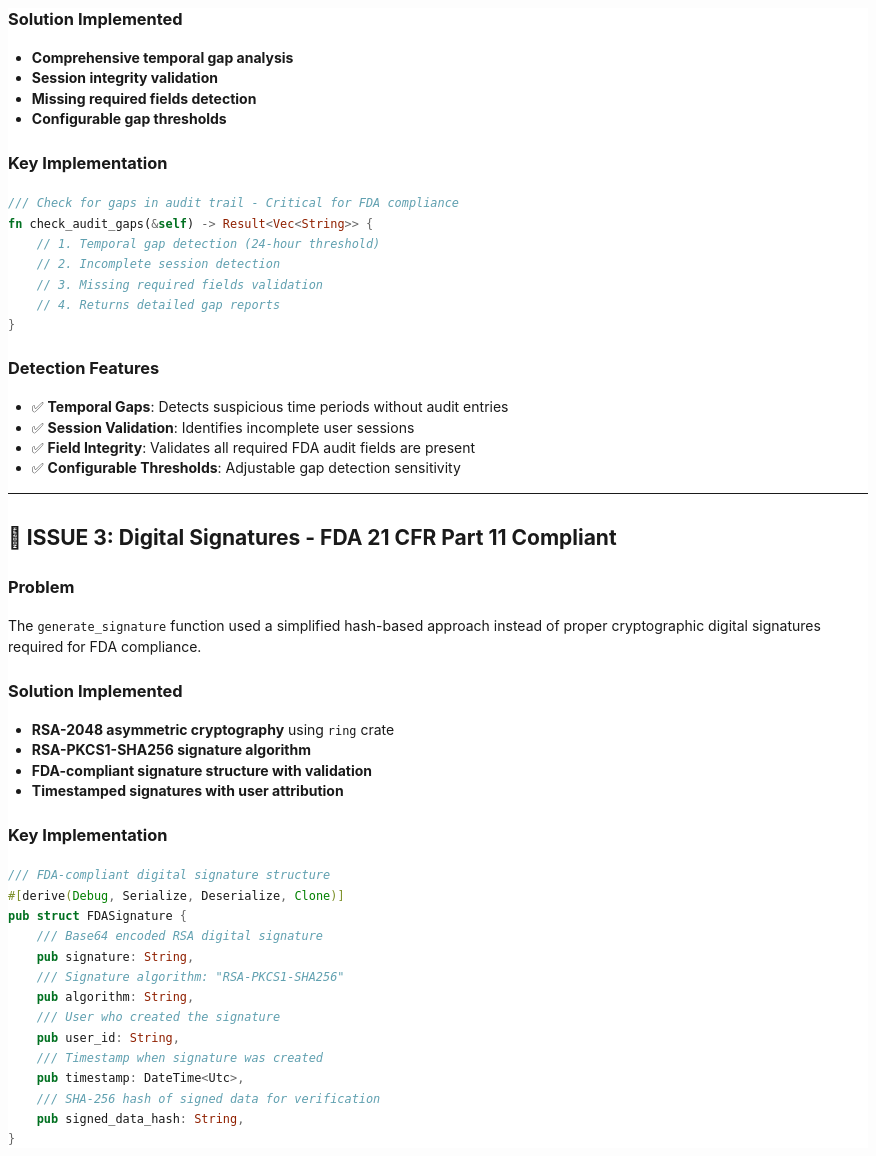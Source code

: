 ### **Solution Implemented**
- **Comprehensive temporal gap analysis**
- **Session integrity validation** 
- **Missing required fields detection**
- **Configurable gap thresholds**

### **Key Implementation**
```rust
/// Check for gaps in audit trail - Critical for FDA compliance
fn check_audit_gaps(&self) -> Result<Vec<String>> {
    // 1. Temporal gap detection (24-hour threshold)
    // 2. Incomplete session detection  
    // 3. Missing required fields validation
    // 4. Returns detailed gap reports
}
```

### **Detection Features**
- ✅ **Temporal Gaps**: Detects suspicious time periods without audit entries
- ✅ **Session Validation**: Identifies incomplete user sessions
- ✅ **Field Integrity**: Validates all required FDA audit fields are present
- ✅ **Configurable Thresholds**: Adjustable gap detection sensitivity

---

## 🔧 **ISSUE 3: Digital Signatures - FDA 21 CFR Part 11 Compliant**

### **Problem**
The `generate_signature` function used a simplified hash-based approach instead of proper cryptographic digital signatures required for FDA compliance.

### **Solution Implemented**
- **RSA-2048 asymmetric cryptography** using `ring` crate
- **RSA-PKCS1-SHA256 signature algorithm**
- **FDA-compliant signature structure with validation**
- **Timestamped signatures with user attribution**

### **Key Implementation**
```rust
/// FDA-compliant digital signature structure
#[derive(Debug, Serialize, Deserialize, Clone)]
pub struct FDASignature {
    /// Base64 encoded RSA digital signature
    pub signature: String,
    /// Signature algorithm: "RSA-PKCS1-SHA256"
    pub algorithm: String,
    /// User who created the signature
    pub user_id: String,
    /// Timestamp when signature was created
    pub timestamp: DateTime<Utc>,
    /// SHA-256 hash of signed data for verification
    pub signed_data_hash: String,
}
```
